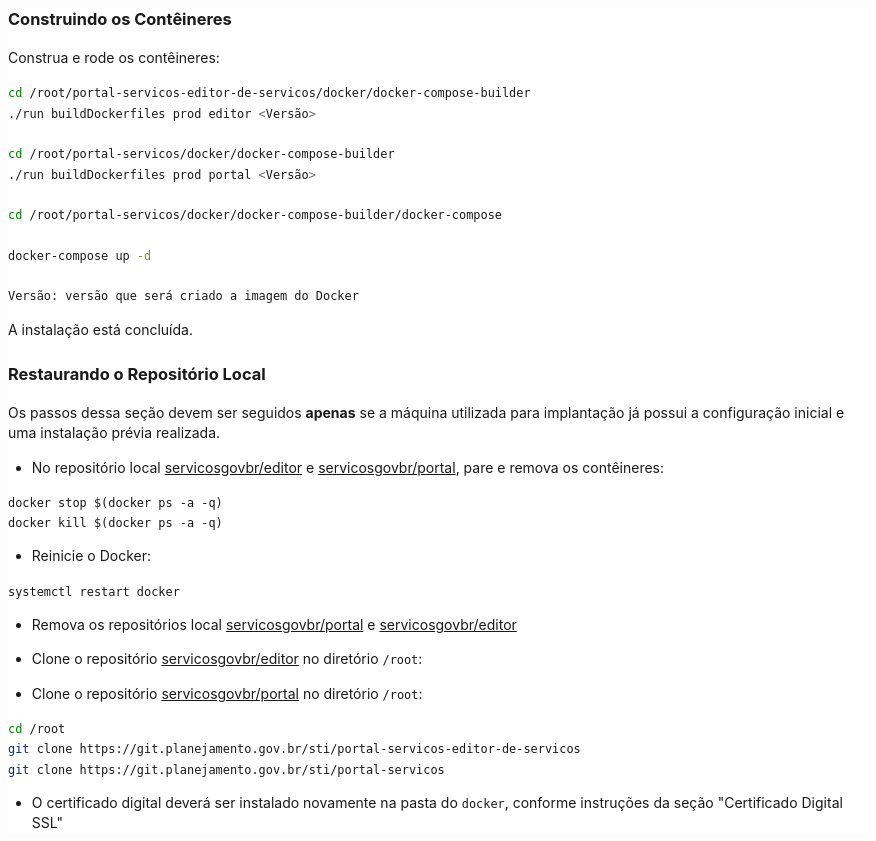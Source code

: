 ### Construindo os Contêineres

Construa e rode os contêineres:

```bash
cd /root/portal-servicos-editor-de-servicos/docker/docker-compose-builder
./run buildDockerfiles prod editor <Versão>

cd /root/portal-servicos/docker/docker-compose-builder
./run buildDockerfiles prod portal <Versão>

cd /root/portal-servicos/docker/docker-compose-builder/docker-compose

docker-compose up -d

Versão: versão que será criado a imagem do Docker
```


A instalação está concluída.

### Restaurando o Repositório Local

Os passos dessa seção devem ser seguidos **apenas** se a máquina utilizada para implantação já possui a configuração inicial e uma instalação prévia realizada.

- No repositório local [servicosgovbr/editor](https://git.planejamento.gov.br/sti/portal-servicos-editor-de-servicos) e [servicosgovbr/portal](https://git.planejamento.gov.br/sti/portal-servicos), pare e remova os contêineres:

```
docker stop $(docker ps -a -q)
docker kill $(docker ps -a -q)
```

- Reinicie o Docker:

```bash
systemctl restart docker
```

- Remova os repositórios local [servicosgovbr/portal](https://git.planejamento.gov.br/sti/portal-servicos) e [servicosgovbr/editor](https://git.planejamento.gov.br/sti/portal-servicos-editor-de-servicos)

- Clone o repositório [servicosgovbr/editor](https://git.planejamento.gov.br/sti/portal-servicos-editor-de-servicos) no diretório `/root`:
- Clone o repositório [servicosgovbr/portal](https://git.planejamento.gov.br/sti/portal-servicos) no diretório `/root`:

```bash
cd /root
git clone https://git.planejamento.gov.br/sti/portal-servicos-editor-de-servicos
git clone https://git.planejamento.gov.br/sti/portal-servicos
```

- O certificado digital deverá ser instalado novamente na pasta do `docker`, conforme instruções da seção "Certificado Digital SSL"
